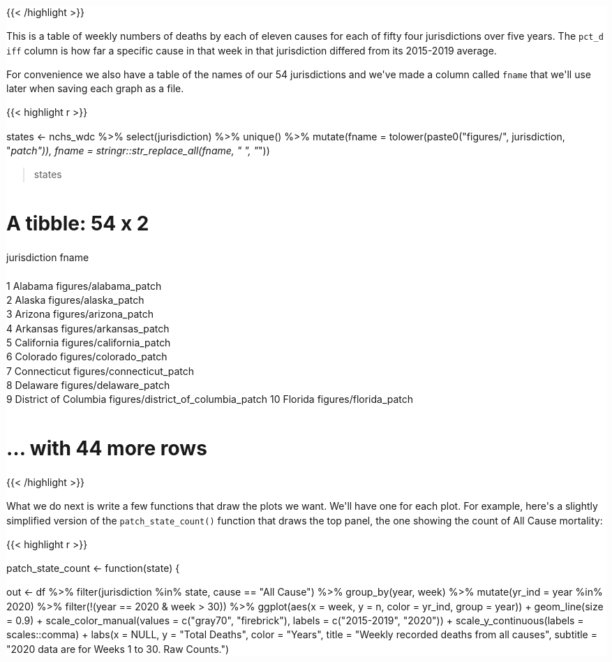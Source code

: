 {{< /highlight >}}

This is a table of weekly numbers of deaths by each of eleven causes for each of fifty four jurisdictions over five years. The `pct_diff` column is how far a specific cause in that week in that jurisdiction differed from its 2015-2019 average.

For convenience we also have a table of the names of our 54 jurisdictions and we've made a column called `fname` that we'll use later when saving each graph as a file.

{{< highlight r >}}

states <- nchs_wdc %>% 
  select(jurisdiction) %>% 
  unique() %>%
  mutate(fname = tolower(paste0("figures/", jurisdiction, "_patch")), 
         fname = stringr::str_replace_all(fname, " ", "_"))

> states
# A tibble: 54 x 2
   jurisdiction         fname                             
   <chr>                <chr>                             
 1 Alabama              figures/alabama_patch             
 2 Alaska               figures/alaska_patch              
 3 Arizona              figures/arizona_patch             
 4 Arkansas             figures/arkansas_patch            
 5 California           figures/california_patch          
 6 Colorado             figures/colorado_patch            
 7 Connecticut          figures/connecticut_patch         
 8 Delaware             figures/delaware_patch            
 9 District of Columbia figures/district_of_columbia_patch
10 Florida              figures/florida_patch             
# … with 44 more rows

{{< /highlight >}}


What we do next is write a few functions that draw the plots we want. We'll have one for each plot. For example, here's a slightly simplified version of the `patch_state_count()` function that draws the top panel, the one showing the count of All Cause mortality:


{{< highlight r >}}


patch_state_count <- function(state) {

  out <- df %>% 
  filter(jurisdiction %in% state, cause == "All Cause") %>%
  group_by(year, week) %>% 
  mutate(yr_ind = year %in% 2020) %>%
  filter(!(year == 2020 & week > 30)) %>%
  ggplot(aes(x = week, y = n, color = yr_ind, group = year)) + 
  geom_line(size = 0.9) + 
  scale_color_manual(values = c("gray70", "firebrick"), labels = c("2015-2019", "2020")) +
  scale_y_continuous(labels = scales::comma) +
  labs(x = NULL, 
       y = "Total Deaths", 
       color = "Years",
       title = "Weekly recorded deaths from all causes", 
       subtitle = "2020 data are for Weeks 1 to 30. Raw Counts.") 
  